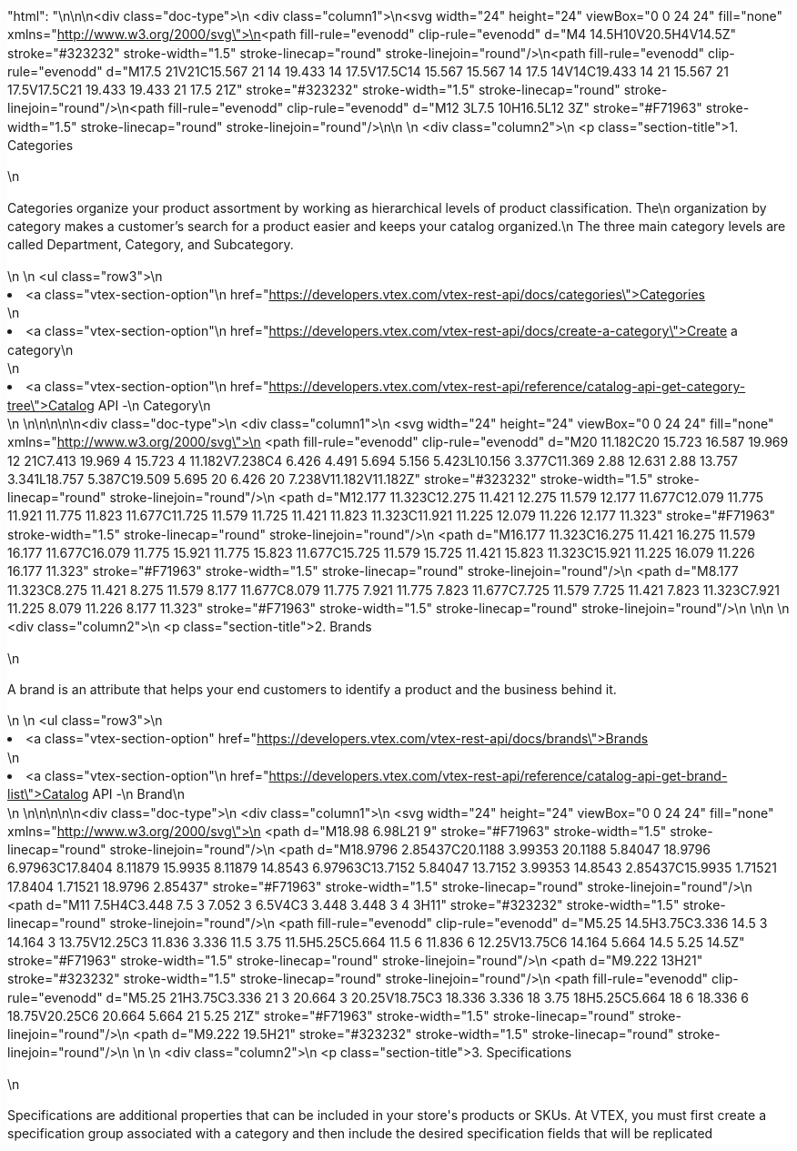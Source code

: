   "html": "\n\n\n<div class=\"doc-type\">\n    <div class=\"column1\">\n<svg width=\"24\" height=\"24\" viewBox=\"0 0 24 24\" fill=\"none\" xmlns=\"http://www.w3.org/2000/svg\">\n<path fill-rule=\"evenodd\" clip-rule=\"evenodd\" d=\"M4 14.5H10V20.5H4V14.5Z\" stroke=\"#323232\" stroke-width=\"1.5\" stroke-linecap=\"round\" stroke-linejoin=\"round\"/>\n<path fill-rule=\"evenodd\" clip-rule=\"evenodd\" d=\"M17.5 21V21C15.567 21 14 19.433 14 17.5V17.5C14 15.567 15.567 14 17.5 14V14C19.433 14 21 15.567 21 17.5V17.5C21 19.433 19.433 21 17.5 21Z\" stroke=\"#323232\" stroke-width=\"1.5\" stroke-linecap=\"round\" stroke-linejoin=\"round\"/>\n<path fill-rule=\"evenodd\" clip-rule=\"evenodd\" d=\"M12 3L7.5 10H16.5L12 3Z\" stroke=\"#F71963\" stroke-width=\"1.5\" stroke-linecap=\"round\" stroke-linejoin=\"round\"/>\n</svg>\n    </div>\n    <div class=\"column2\">\n        <p class=\"section-title\">1. Categories</p>\n        <p>Categories organize your product assortment by working as hierarchical levels of product classification. The\n            organization by category makes a customer’s search for a product easier and keeps your catalog organized.\n            The three main category levels are called Department, Category, and Subcategory.</p>\n    </div>\n    <ul class=\"row3\">\n        <li><a class=\"vtex-section-option\"\n                href=\"https://developers.vtex.com/vtex-rest-api/docs/categories\">Categories</a></li>\n        <li><a class=\"vtex-section-option\"\n                href=\"https://developers.vtex.com/vtex-rest-api/docs/create-a-category\">Create a category</a>\n        </li>\n        <li><a class=\"vtex-section-option\"\n                href=\"https://developers.vtex.com/vtex-rest-api/reference/catalog-api-get-category-tree\">Catalog API -\n                Category</a>\n        </li>\n    </ul>\n</div>\n\n\n\n<div class=\"doc-type\">\n    <div class=\"column1\">\n        <svg width=\"24\" height=\"24\" viewBox=\"0 0 24 24\" fill=\"none\" xmlns=\"http://www.w3.org/2000/svg\">\n        <path fill-rule=\"evenodd\" clip-rule=\"evenodd\" d=\"M20 11.182C20 15.723 16.587 19.969 12 21C7.413 19.969 4 15.723 4 11.182V7.238C4 6.426 4.491 5.694 5.156 5.423L10.156 3.377C11.369 2.88 12.631 2.88 13.757 3.341L18.757 5.387C19.509 5.695 20 6.426 20 7.238V11.182V11.182Z\" stroke=\"#323232\" stroke-width=\"1.5\" stroke-linecap=\"round\" stroke-linejoin=\"round\"/>\n        <path d=\"M12.177 11.323C12.275 11.421 12.275 11.579 12.177 11.677C12.079 11.775 11.921 11.775 11.823 11.677C11.725 11.579 11.725 11.421 11.823 11.323C11.921 11.225 12.079 11.226 12.177 11.323\" stroke=\"#F71963\" stroke-width=\"1.5\" stroke-linecap=\"round\" stroke-linejoin=\"round\"/>\n        <path d=\"M16.177 11.323C16.275 11.421 16.275 11.579 16.177 11.677C16.079 11.775 15.921 11.775 15.823 11.677C15.725 11.579 15.725 11.421 15.823 11.323C15.921 11.225 16.079 11.226 16.177 11.323\" stroke=\"#F71963\" stroke-width=\"1.5\" stroke-linecap=\"round\" stroke-linejoin=\"round\"/>\n        <path d=\"M8.177 11.323C8.275 11.421 8.275 11.579 8.177 11.677C8.079 11.775 7.921 11.775 7.823 11.677C7.725 11.579 7.725 11.421 7.823 11.323C7.921 11.225 8.079 11.226 8.177 11.323\" stroke=\"#F71963\" stroke-width=\"1.5\" stroke-linecap=\"round\" stroke-linejoin=\"round\"/>\n        </svg>\n\n    </div>\n    <div class=\"column2\">\n        <p class=\"section-title\">2. Brands</p>\n        <p>A brand is an attribute that helps your end customers to identify a product and the business behind it.</p>\n    </div>\n    <ul class=\"row3\">\n        <li><a class=\"vtex-section-option\" href=\"https://developers.vtex.com/vtex-rest-api/docs/brands\">Brands</a></li>\n        <li><a class=\"vtex-section-option\"\n                href=\"https://developers.vtex.com/vtex-rest-api/reference/catalog-api-get-brand-list\">Catalog API -\n                Brand</a>\n        </li>\n    </ul>\n</div>\n\n\n\n<div class=\"doc-type\">\n    <div class=\"column1\">\n        <svg width=\"24\" height=\"24\" viewBox=\"0 0 24 24\" fill=\"none\" xmlns=\"http://www.w3.org/2000/svg\">\n        <path d=\"M18.98 6.98L21 9\" stroke=\"#F71963\" stroke-width=\"1.5\" stroke-linecap=\"round\" stroke-linejoin=\"round\"/>\n        <path d=\"M18.9796 2.85437C20.1188 3.99353 20.1188 5.84047 18.9796 6.97963C17.8404 8.11879 15.9935 8.11879 14.8543 6.97963C13.7152 5.84047 13.7152 3.99353 14.8543 2.85437C15.9935 1.71521 17.8404 1.71521 18.9796 2.85437\" stroke=\"#F71963\" stroke-width=\"1.5\" stroke-linecap=\"round\" stroke-linejoin=\"round\"/>\n        <path d=\"M11 7.5H4C3.448 7.5 3 7.052 3 6.5V4C3 3.448 3.448 3 4 3H11\" stroke=\"#323232\" stroke-width=\"1.5\" stroke-linecap=\"round\" stroke-linejoin=\"round\"/>\n        <path fill-rule=\"evenodd\" clip-rule=\"evenodd\" d=\"M5.25 14.5H3.75C3.336 14.5 3 14.164 3 13.75V12.25C3 11.836 3.336 11.5 3.75 11.5H5.25C5.664 11.5 6 11.836 6 12.25V13.75C6 14.164 5.664 14.5 5.25 14.5Z\" stroke=\"#F71963\" stroke-width=\"1.5\" stroke-linecap=\"round\" stroke-linejoin=\"round\"/>\n        <path d=\"M9.222 13H21\" stroke=\"#323232\" stroke-width=\"1.5\" stroke-linecap=\"round\" stroke-linejoin=\"round\"/>\n        <path fill-rule=\"evenodd\" clip-rule=\"evenodd\" d=\"M5.25 21H3.75C3.336 21 3 20.664 3 20.25V18.75C3 18.336 3.336 18 3.75 18H5.25C5.664 18 6 18.336 6 18.75V20.25C6 20.664 5.664 21 5.25 21Z\" stroke=\"#F71963\" stroke-width=\"1.5\" stroke-linecap=\"round\" stroke-linejoin=\"round\"/>\n        <path d=\"M9.222 19.5H21\" stroke=\"#323232\" stroke-width=\"1.5\" stroke-linecap=\"round\" stroke-linejoin=\"round\"/>\n        </svg>\n    </div>\n    <div class=\"column2\">\n        <p class=\"section-title\">3. Specifications</p>\n        <p>Specifications are additional properties that can be included in your store's products or SKUs. At VTEX, you must first create a specification group associated with a category and then include the desired specification fields that will be replicated